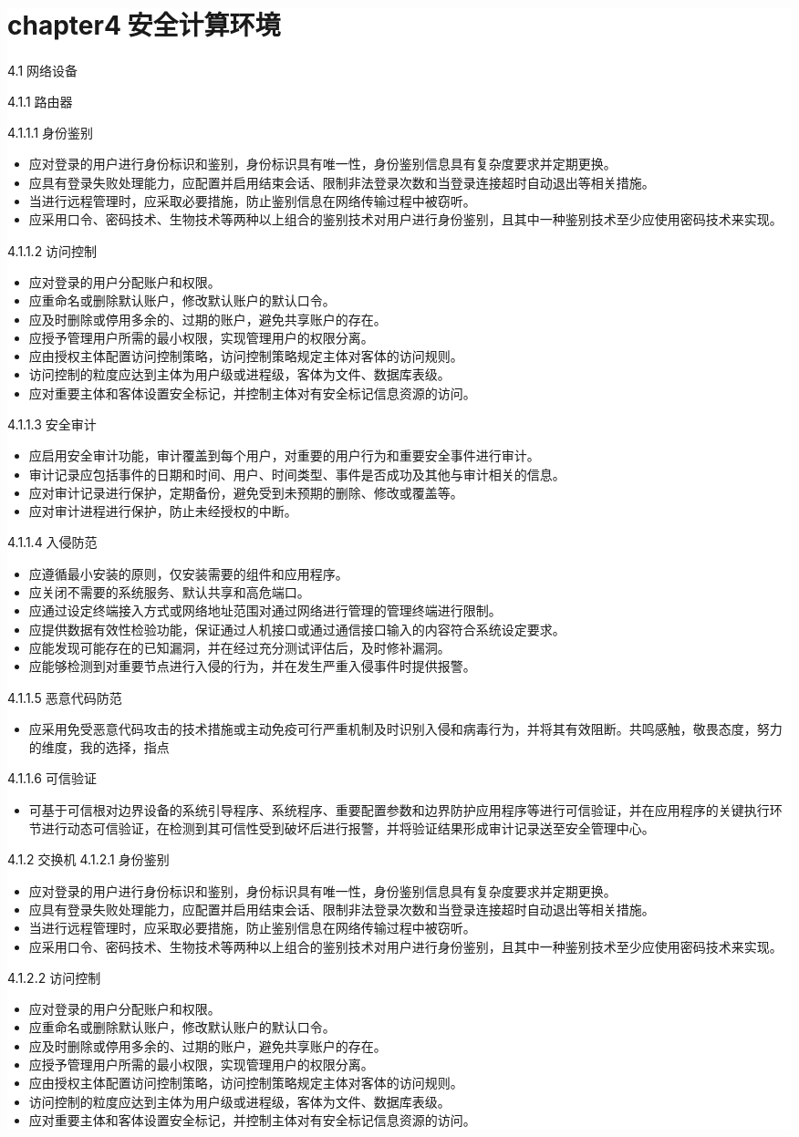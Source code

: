 # chapter4 安全计算环境

4.1 网络设备

4.1.1 路由器

4.1.1.1 身份鉴别

- 应对登录的用户进行身份标识和鉴别，身份标识具有唯一性，身份鉴别信息具有复杂度要求并定期更换。
- 应具有登录失败处理能力，应配置并启用结束会话、限制非法登录次数和当登录连接超时自动退出等相关措施。
- 当进行远程管理时，应采取必要措施，防止鉴别信息在网络传输过程中被窃听。
- 应采用口令、密码技术、生物技术等两种以上组合的鉴别技术对用户进行身份鉴别，且其中一种鉴别技术至少应使用密码技术来实现。

4.1.1.2 访问控制
- 应对登录的用户分配账户和权限。
- 应重命名或删除默认账户，修改默认账户的默认口令。
- 应及时删除或停用多余的、过期的账户，避免共享账户的存在。
- 应授予管理用户所需的最小权限，实现管理用户的权限分离。
- 应由授权主体配置访问控制策略，访问控制策略规定主体对客体的访问规则。
- 访问控制的粒度应达到主体为用户级或进程级，客体为文件、数据库表级。
- 应对重要主体和客体设置安全标记，并控制主体对有安全标记信息资源的访问。

4.1.1.3 安全审计
- 应启用安全审计功能，审计覆盖到每个用户，对重要的用户行为和重要安全事件进行审计。
- 审计记录应包括事件的日期和时间、用户、时间类型、事件是否成功及其他与审计相关的信息。
- 应对审计记录进行保护，定期备份，避免受到未预期的删除、修改或覆盖等。
- 应对审计进程进行保护，防止未经授权的中断。

4.1.1.4 入侵防范
- 应遵循最小安装的原则，仅安装需要的组件和应用程序。
- 应关闭不需要的系统服务、默认共享和高危端口。
- 应通过设定终端接入方式或网络地址范围对通过网络进行管理的管理终端进行限制。
- 应提供数据有效性检验功能，保证通过人机接口或通过通信接口输入的内容符合系统设定要求。
- 应能发现可能存在的已知漏洞，并在经过充分测试评估后，及时修补漏洞。
- 应能够检测到对重要节点进行入侵的行为，并在发生严重入侵事件时提供报警。

4.1.1.5 恶意代码防范
- 应采用免受恶意代码攻击的技术措施或主动免疫可行严重机制及时识别入侵和病毒行为，并将其有效阻断。共鸣感触，敬畏态度，努力的维度，我的选择，指点

4.1.1.6 可信验证
- 可基于可信根对边界设备的系统引导程序、系统程序、重要配置参数和边界防护应用程序等进行可信验证，并在应用程序的关键执行环节进行动态可信验证，在检测到其可信性受到破坏后进行报警，并将验证结果形成审计记录送至安全管理中心。

4.1.2 交换机
4.1.2.1 身份鉴别
- 应对登录的用户进行身份标识和鉴别，身份标识具有唯一性，身份鉴别信息具有复杂度要求并定期更换。
- 应具有登录失败处理能力，应配置并启用结束会话、限制非法登录次数和当登录连接超时自动退出等相关措施。
- 当进行远程管理时，应采取必要措施，防止鉴别信息在网络传输过程中被窃听。
- 应采用口令、密码技术、生物技术等两种以上组合的鉴别技术对用户进行身份鉴别，且其中一种鉴别技术至少应使用密码技术来实现。

4.1.2.2 访问控制
- 应对登录的用户分配账户和权限。
- 应重命名或删除默认账户，修改默认账户的默认口令。
- 应及时删除或停用多余的、过期的账户，避免共享账户的存在。
- 应授予管理用户所需的最小权限，实现管理用户的权限分离。
- 应由授权主体配置访问控制策略，访问控制策略规定主体对客体的访问规则。
- 访问控制的粒度应达到主体为用户级或进程级，客体为文件、数据库表级。
- 应对重要主体和客体设置安全标记，并控制主体对有安全标记信息资源的访问。
